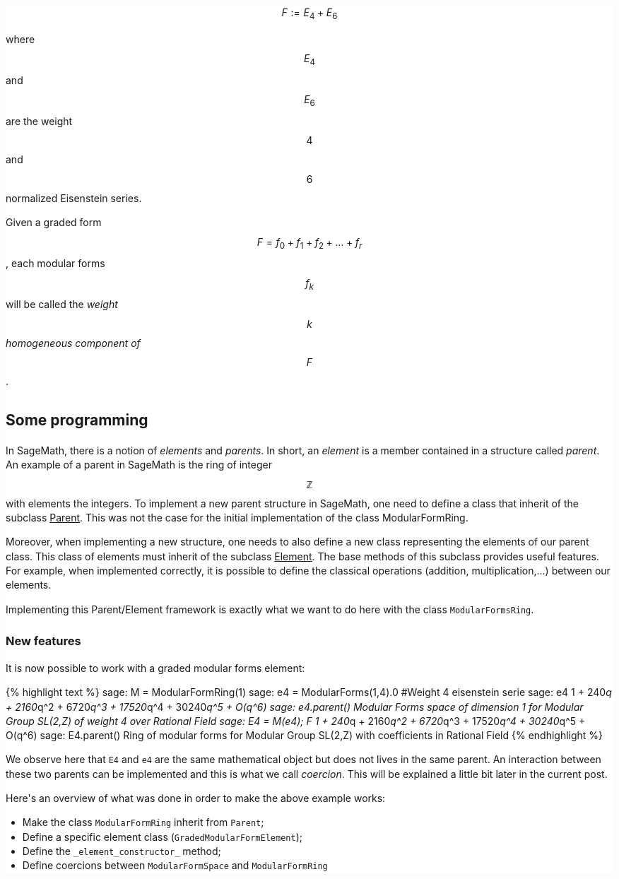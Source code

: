 $$
F := E_4 + E_6
$$

where $$E_4$$ and $$E_6$$ are the weight $$4$$ and $$6$$ normalized Eisenstein series.

Given a graded form $$F = f_0 + f_1 + f_2 + \ldots + f_r$$, each modular forms $$f_k$$ will be called the *weight $$k$$ homogeneous component of $$F$$*.

## Some programming

In SageMath, there is a notion of *elements* and *parents*. In short, an *element* is a member contained in a structure called *parent*. An example of a parent in SageMath is the ring of integer $$\mathbb{Z}$$ with elements the integers. To implement a new parent structure in SageMath, one need to define a class that inherit of the subclass [Parent](https://doc.sagemath.org/html/en/reference/structure/sage/structure/parent.html). This was not the case for the initial implementation of the class ModularFormRing.

Moreover, when implementing a new structure, one needs to also define a new class representing the elements of our parent class. This class of elements must inherit of the subclass [Element](https://doc.sagemath.org/html/en/reference/structure/sage/structure/element.html). The base methods of this subclass provides useful features. For example, when implemented correctly, it is possible to define the classical operations (addition, multiplication,...) between our elements.

Implementing this Parent/Element framework is exactly what we want to do here with the class `ModularFormsRing`.

### New features

It is now possible to work with a graded modular forms element:

{% highlight text %}
sage: M = ModularFormRing(1)
sage: e4 = ModularForms(1,4).0 #Weight 4 eisenstein serie
sage: e4
1 + 240*q + 2160*q^2 + 6720*q^3 + 17520*q^4 + 30240*q^5 + O(q^6)
sage: e4.parent()
Modular Forms space of dimension 1 for Modular Group SL(2,Z) of weight 4 over Rational Field
sage: E4 = M(e4); F
1 + 240*q + 2160*q^2 + 6720*q^3 + 17520*q^4 + 30240*q^5 + O(q^6)
sage: E4.parent()
Ring of modular forms for Modular Group SL(2,Z) with coefficients in Rational Field
{% endhighlight %}

We observe here that `E4` and `e4` are the same mathematical object but does not lives in the same parent. An interaction between these two parents can be implemented and this is what we call *coercion*. This will be explained a little bit later in the current post.

Here's an overview of what was done in order to make the above example works:

* Make the class `ModularFormRing` inherit from `Parent`;
* Define a specific element class (`GradedModularFormElement`);
* Define the `_element_constructor_` method;
* Define coercions between `ModularFormSpace` and `ModularFormRing`
